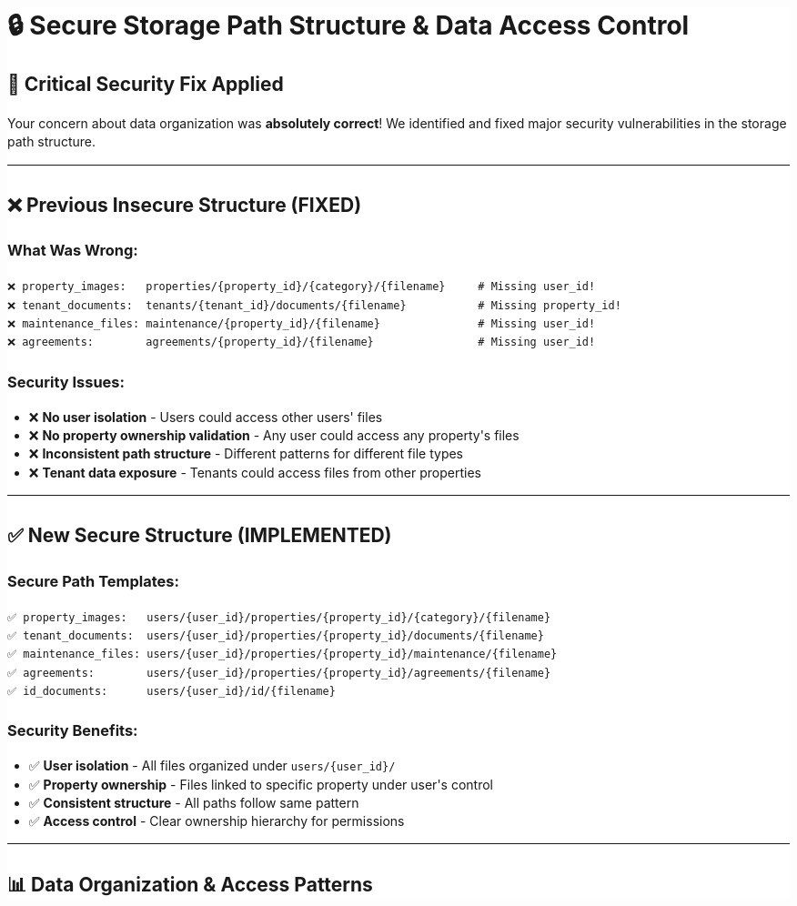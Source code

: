 # 🔒 Secure Storage Path Structure & Data Access Control

## 🚨 **Critical Security Fix Applied**

Your concern about data organization was **absolutely correct**! We identified and fixed major security vulnerabilities in the storage path structure.

---

## ❌ **Previous Insecure Structure (FIXED)**

### **What Was Wrong:**
```
❌ property_images:   properties/{property_id}/{category}/{filename}     # Missing user_id!
❌ tenant_documents:  tenants/{tenant_id}/documents/{filename}           # Missing property_id!
❌ maintenance_files: maintenance/{property_id}/{filename}               # Missing user_id!
❌ agreements:        agreements/{property_id}/{filename}                # Missing user_id!
```

### **Security Issues:**
- ❌ **No user isolation** - Users could access other users' files
- ❌ **No property ownership validation** - Any user could access any property's files
- ❌ **Inconsistent path structure** - Different patterns for different file types
- ❌ **Tenant data exposure** - Tenants could access files from other properties

---

## ✅ **New Secure Structure (IMPLEMENTED)**

### **Secure Path Templates:**
```
✅ property_images:   users/{user_id}/properties/{property_id}/{category}/{filename}
✅ tenant_documents:  users/{user_id}/properties/{property_id}/documents/{filename}
✅ maintenance_files: users/{user_id}/properties/{property_id}/maintenance/{filename}
✅ agreements:        users/{user_id}/properties/{property_id}/agreements/{filename}
✅ id_documents:      users/{user_id}/id/{filename}
```

### **Security Benefits:**
- ✅ **User isolation** - All files organized under `users/{user_id}/`
- ✅ **Property ownership** - Files linked to specific property under user's control
- ✅ **Consistent structure** - All paths follow same pattern
- ✅ **Access control** - Clear ownership hierarchy for permissions

---

## 📊 **Data Organization & Access Patterns**
